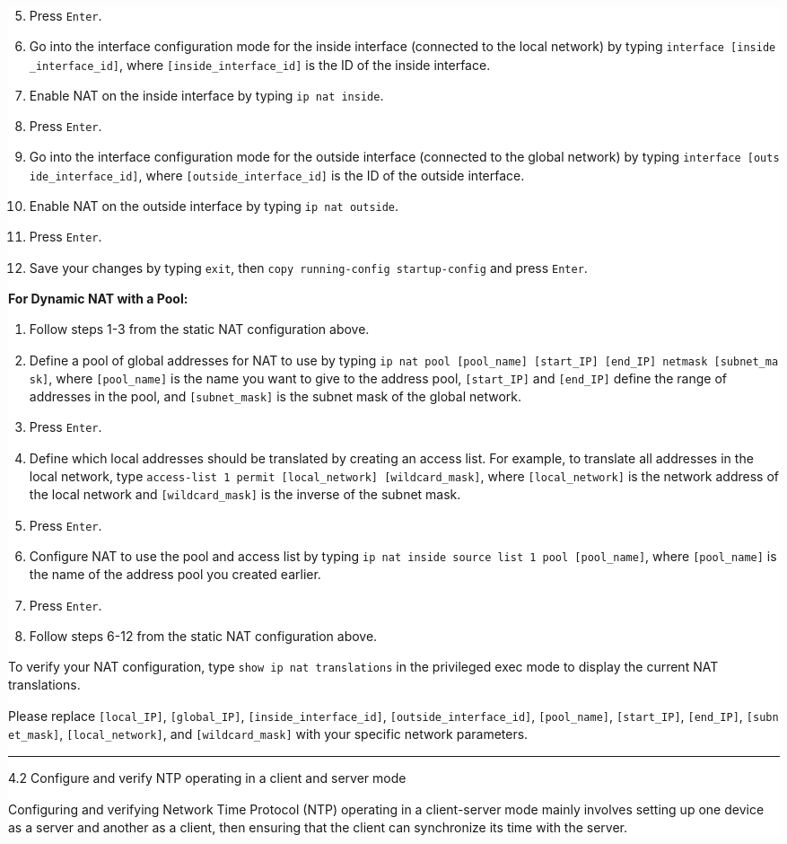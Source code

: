   5. Press `Enter`.

  6. Go into the interface configuration mode for the inside interface (connected to the local network) by typing `interface [inside_interface_id]`, where `[inside_interface_id]` is the ID of the inside interface.

  7. Enable NAT on the inside interface by typing `ip nat inside`.

  8. Press `Enter`.

  9. Go into the interface configuration mode for the outside interface (connected to the global network) by typing `interface [outside_interface_id]`, where `[outside_interface_id]` is the ID of the outside interface.

  10. Enable NAT on the outside interface by typing `ip nat outside`.

  11. Press `Enter`.

  12. Save your changes by typing `exit`, then `copy running-config startup-config` and press `Enter`.

  **For Dynamic NAT with a Pool:**

  1. Follow steps 1-3 from the static NAT configuration above.

  2. Define a pool of global addresses for NAT to use by typing `ip nat pool [pool_name] [start_IP] [end_IP] netmask [subnet_mask]`, where `[pool_name]` is the name you want to give to the address pool, `[start_IP]` and `[end_IP]` define the range of addresses in the pool, and `[subnet_mask]` is the subnet mask of the global network.

  3. Press `Enter`.

  4. Define which local addresses should be translated by creating an access list. For example, to translate all addresses in the local network, type `access-list 1 permit [local_network] [wildcard_mask]`, where `[local_network]` is the network address of the local network and `[wildcard_mask]` is the inverse of the subnet mask.

  5. Press `Enter`.

  6. Configure NAT to use the pool and access list by typing `ip nat inside source list 1 pool [pool_name]`, where `[pool_name]` is the name of the address pool you created earlier.

  7. Press `Enter`.

  8. Follow steps 6-12 from the static NAT configuration above.

  To verify your NAT configuration, type `show ip nat translations` in the privileged exec mode to display the current NAT translations.

  Please replace `[local_IP]`, `[global_IP]`, `[inside_interface_id]`, `[outside_interface_id]`, `[pool_name]`, `[start_IP]`, `[end_IP]`, `[subnet_mask]`, `[local_network]`, and `[wildcard_mask]` with your specific network parameters.


---------------------------------------------------------------------------------------------------------

4.2 Configure and verify NTP operating in a client and server mode

  Configuring and verifying Network Time Protocol (NTP) operating in a client-server mode mainly involves setting up one device as a server and another as a client, then ensuring that the client can synchronize its time with the server.
